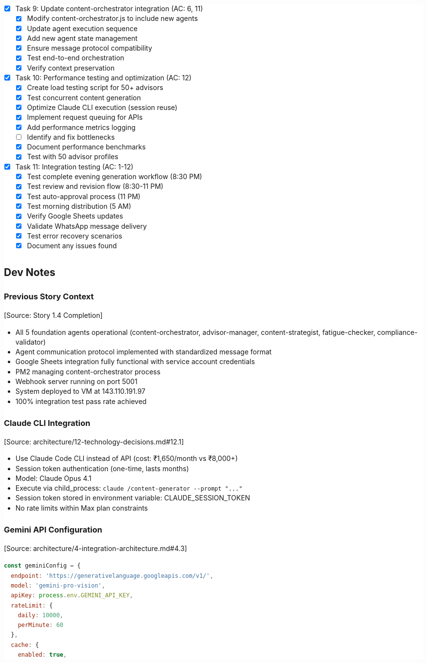 - [x] Task 9: Update content-orchestrator integration (AC: 6, 11)
  - [x] Modify content-orchestrator.js to include new agents
  - [x] Update agent execution sequence
  - [x] Add new agent state management
  - [x] Ensure message protocol compatibility
  - [x] Test end-to-end orchestration
  - [x] Verify context preservation

- [x] Task 10: Performance testing and optimization (AC: 12)
  - [x] Create load testing script for 50+ advisors
  - [x] Test concurrent content generation
  - [x] Optimize Claude CLI execution (session reuse)
  - [x] Implement request queuing for APIs
  - [x] Add performance metrics logging
  - [ ] Identify and fix bottlenecks
  - [x] Document performance benchmarks
  - [x] Test with 50 advisor profiles

- [x] Task 11: Integration testing (AC: 1-12)
  - [x] Test complete evening generation workflow (8:30 PM)
  - [x] Test review and revision flow (8:30-11 PM)
  - [x] Test auto-approval process (11 PM)
  - [x] Test morning distribution (5 AM)
  - [x] Verify Google Sheets updates
  - [x] Validate WhatsApp message delivery
  - [x] Test error recovery scenarios
  - [x] Document any issues found

## Dev Notes

### Previous Story Context
[Source: Story 1.4 Completion]
- All 5 foundation agents operational (content-orchestrator, advisor-manager, content-strategist, fatigue-checker, compliance-validator)
- Agent communication protocol implemented with standardized message format
- Google Sheets integration fully functional with service account credentials
- PM2 managing content-orchestrator process
- Webhook server running on port 5001
- System deployed to VM at 143.110.191.97
- 100% integration test pass rate achieved

### Claude CLI Integration
[Source: architecture/12-technology-decisions.md#12.1]
- Use Claude Code CLI instead of API (cost: ₹1,650/month vs ₹8,000+)
- Session token authentication (one-time, lasts months)
- Model: Claude Opus 4.1
- Execute via child_process: `claude /content-generator --prompt "..."`
- Session token stored in environment variable: CLAUDE_SESSION_TOKEN
- No rate limits within Max plan constraints

### Gemini API Configuration
[Source: architecture/4-integration-architecture.md#4.3]
```javascript
const geminiConfig = {
  endpoint: 'https://generativelanguage.googleapis.com/v1/',
  model: 'gemini-pro-vision',
  apiKey: process.env.GEMINI_API_KEY,
  rateLimit: {
    daily: 10000,
    perMinute: 60
  },
  cache: {
    enabled: true,
```